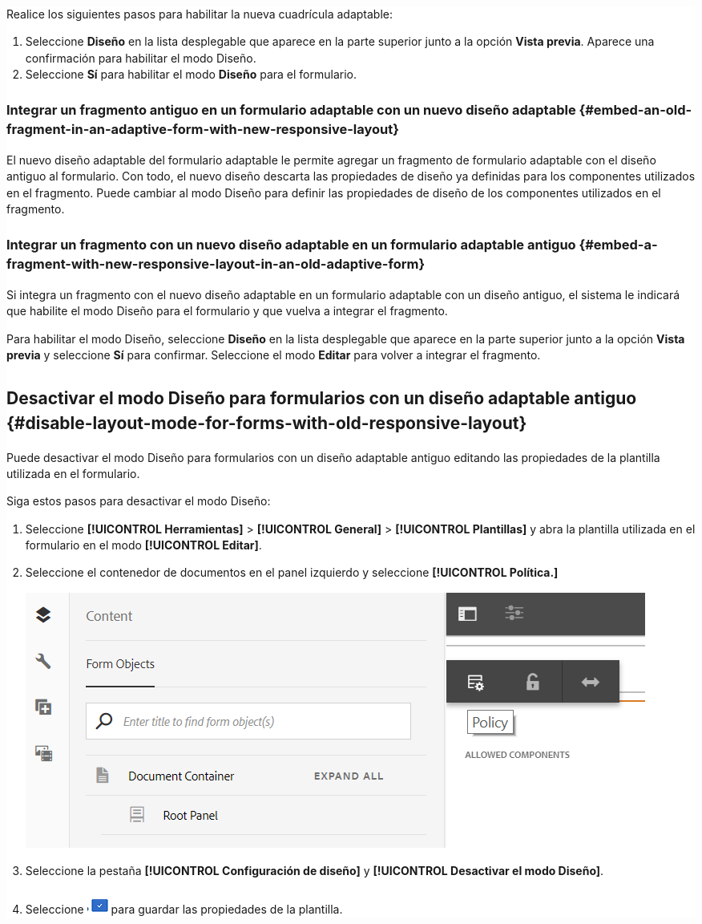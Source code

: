 Realice los siguientes pasos para habilitar la nueva cuadrícula adaptable:

1. Seleccione **Diseño** en la lista desplegable que aparece en la parte superior junto a la opción **Vista previa**. Aparece una confirmación para habilitar el modo Diseño.
1. Seleccione **Sí** para habilitar el modo **Diseño** para el formulario.

### Integrar un fragmento antiguo en un formulario adaptable con un nuevo diseño adaptable {#embed-an-old-fragment-in-an-adaptive-form-with-new-responsive-layout}

El nuevo diseño adaptable del formulario adaptable le permite agregar un fragmento de formulario adaptable con el diseño antiguo al formulario. Con todo, el nuevo diseño descarta las propiedades de diseño ya definidas para los componentes utilizados en el fragmento. Puede cambiar al modo Diseño para definir las propiedades de diseño de los componentes utilizados en el fragmento.

### Integrar un fragmento con un nuevo diseño adaptable en un formulario adaptable antiguo  {#embed-a-fragment-with-new-responsive-layout-in-an-old-adaptive-form}

Si integra un fragmento con el nuevo diseño adaptable en un formulario adaptable con un diseño antiguo, el sistema le indicará que habilite el modo Diseño para el formulario y que vuelva a integrar el fragmento.

Para habilitar el modo Diseño, seleccione **Diseño** en la lista desplegable que aparece en la parte superior junto a la opción **Vista previa** y seleccione **Sí** para confirmar. Seleccione el modo **Editar** para volver a integrar el fragmento.

## Desactivar el modo Diseño para formularios con un diseño adaptable antiguo {#disable-layout-mode-for-forms-with-old-responsive-layout}

Puede desactivar el modo Diseño para formularios con un diseño adaptable antiguo editando las propiedades de la plantilla utilizada en el formulario.

Siga estos pasos para desactivar el modo Diseño:

1. Seleccione **[!UICONTROL Herramientas]** > **[!UICONTROL General]** > **[!UICONTROL Plantillas]** y abra la plantilla utilizada en el formulario en el modo **[!UICONTROL Editar]**.
1. Seleccione el contenedor de documentos en el panel izquierdo y seleccione **[!UICONTROL Política.]**

   ![Desactivar el modo Diseño](assets/policy_disable_layout_mode.png)

1. Seleccione la pestaña **[!UICONTROL Configuración de diseño]** y **[!UICONTROL Desactivar el modo Diseño]**.
1. Seleccione ![Guardar cambios](assets/save_icon.png) para guardar las propiedades de la plantilla.
